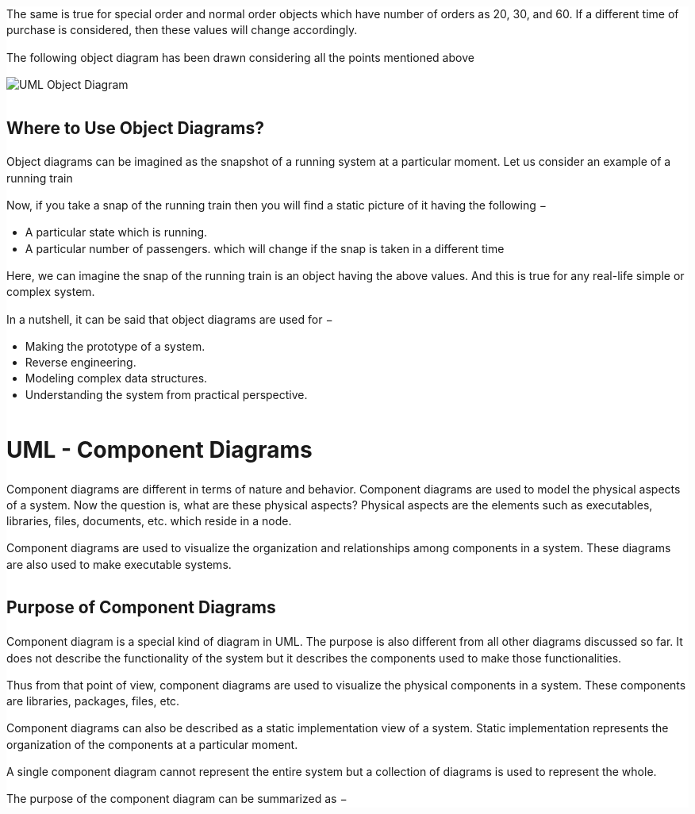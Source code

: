 The same is true for special order and normal order objects which have number of orders as 20, 30, and 60. If a different time of purchase is considered, then these values will change accordingly.

The following object diagram has been drawn considering all the points mentioned above

![UML Object Diagram](https://www.tutorialspoint.com/uml/images/uml_object_diagram.jpg)

## Where to Use Object Diagrams?

Object diagrams can be imagined as the snapshot of a running system at a particular moment. Let us consider an example of a running train

Now, if you take a snap of the running train then you will find a static picture of it having the following −

- A particular state which is running.
- A particular number of passengers. which will change if the snap is taken in a different time

Here, we can imagine the snap of the running train is an object having the above values. And this is true for any real-life simple or complex system.

In a nutshell, it can be said that object diagrams are used for −

- Making the prototype of a system.
- Reverse engineering.
- Modeling complex data structures.
- Understanding the system from practical perspective.

# UML - Component Diagrams

Component diagrams are different in terms of nature and behavior. Component diagrams are used to model the physical aspects of a system. Now the question is, what are these physical aspects? Physical aspects are the elements such as executables, libraries, files, documents, etc. which reside in a node.

Component diagrams are used to visualize the organization and relationships among components in a system. These diagrams are also used to make executable systems.

## Purpose of Component Diagrams

Component diagram is a special kind of diagram in UML. The purpose is also different from all other diagrams discussed so far. It does not describe the functionality of the system but it describes the components used to make those functionalities.

Thus from that point of view, component diagrams are used to visualize the physical components in a system. These components are libraries, packages, files, etc.

Component diagrams can also be described as a static implementation view of a system. Static implementation represents the organization of the components at a particular moment.

A single component diagram cannot represent the entire system but a collection of diagrams is used to represent the whole.

The purpose of the component diagram can be summarized as −
